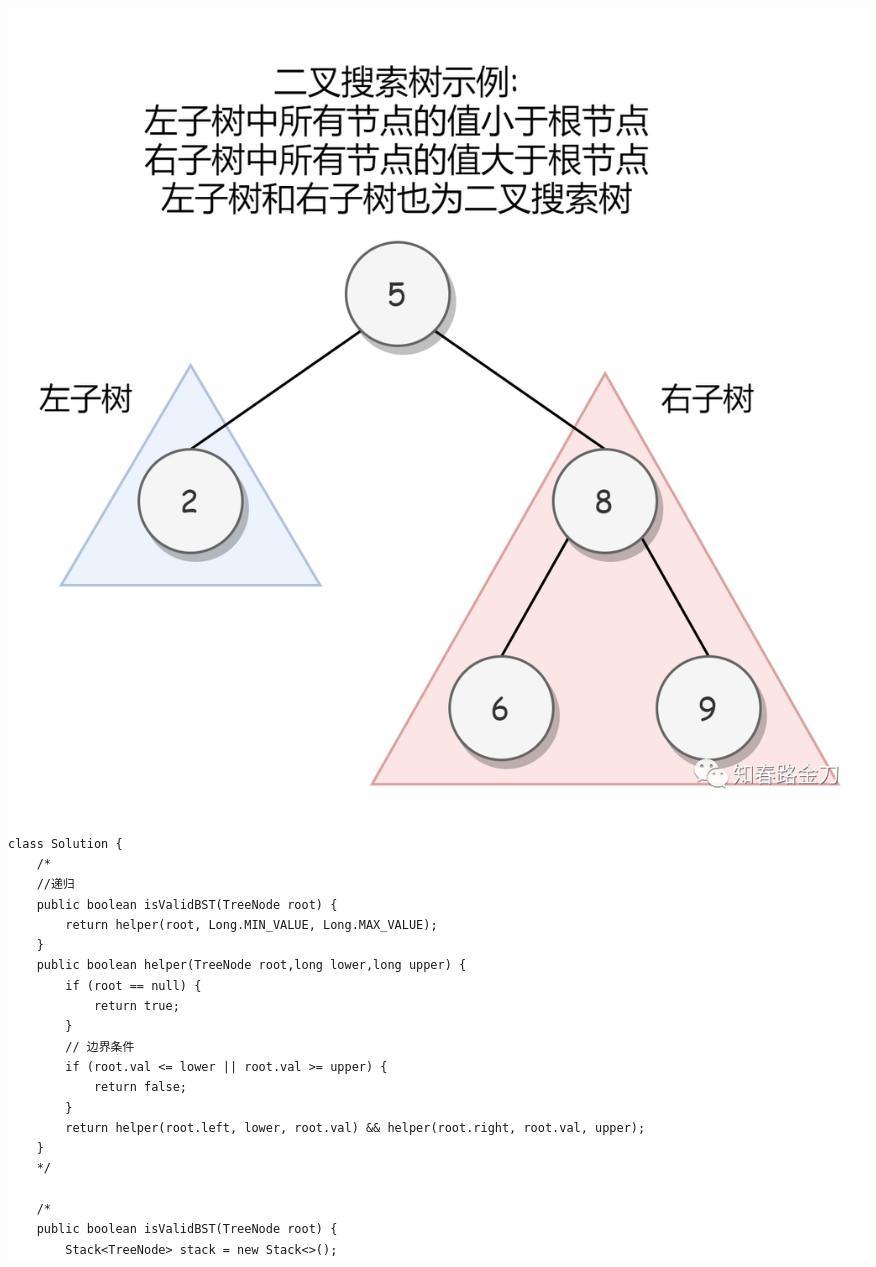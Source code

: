 ![二叉搜索树](./pics/tree/二叉搜索树.png)
```
class Solution {
    /*
    //递归
    public boolean isValidBST(TreeNode root) {
        return helper(root, Long.MIN_VALUE, Long.MAX_VALUE);
    }
    public boolean helper(TreeNode root,long lower,long upper) {
        if (root == null) {
            return true;
        }
        // 边界条件
        if (root.val <= lower || root.val >= upper) {
            return false;
        }
        return helper(root.left, lower, root.val) && helper(root.right, root.val, upper);
    }
    */

    /*
    public boolean isValidBST(TreeNode root) {
        Stack<TreeNode> stack = new Stack<>();
```